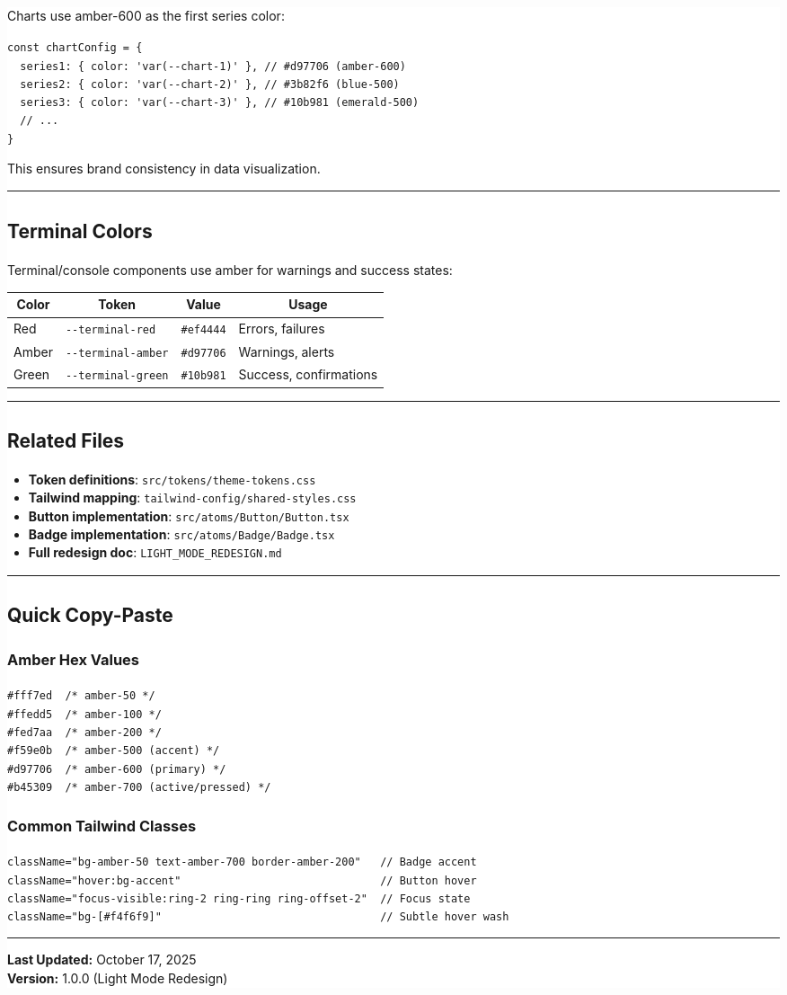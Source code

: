 Charts use amber-600 as the first series color:

```tsx
const chartConfig = {
  series1: { color: 'var(--chart-1)' }, // #d97706 (amber-600)
  series2: { color: 'var(--chart-2)' }, // #3b82f6 (blue-500)
  series3: { color: 'var(--chart-3)' }, // #10b981 (emerald-500)
  // ...
}
```

This ensures brand consistency in data visualization.

---

## Terminal Colors

Terminal/console components use amber for warnings and success states:

| Color | Token | Value | Usage |
|-------|-------|-------|-------|
| Red | `--terminal-red` | `#ef4444` | Errors, failures |
| Amber | `--terminal-amber` | `#d97706` | Warnings, alerts |
| Green | `--terminal-green` | `#10b981` | Success, confirmations |

---

## Related Files

- **Token definitions**: `src/tokens/theme-tokens.css`
- **Tailwind mapping**: `tailwind-config/shared-styles.css`
- **Button implementation**: `src/atoms/Button/Button.tsx`
- **Badge implementation**: `src/atoms/Badge/Badge.tsx`
- **Full redesign doc**: `LIGHT_MODE_REDESIGN.md`

---

## Quick Copy-Paste

### Amber Hex Values
```
#fff7ed  /* amber-50 */
#ffedd5  /* amber-100 */
#fed7aa  /* amber-200 */
#f59e0b  /* amber-500 (accent) */
#d97706  /* amber-600 (primary) */
#b45309  /* amber-700 (active/pressed) */
```

### Common Tailwind Classes
```tsx
className="bg-amber-50 text-amber-700 border-amber-200"   // Badge accent
className="hover:bg-accent"                               // Button hover
className="focus-visible:ring-2 ring-ring ring-offset-2"  // Focus state
className="bg-[#f4f6f9]"                                  // Subtle hover wash
```

---

**Last Updated:** October 17, 2025  
**Version:** 1.0.0 (Light Mode Redesign)
